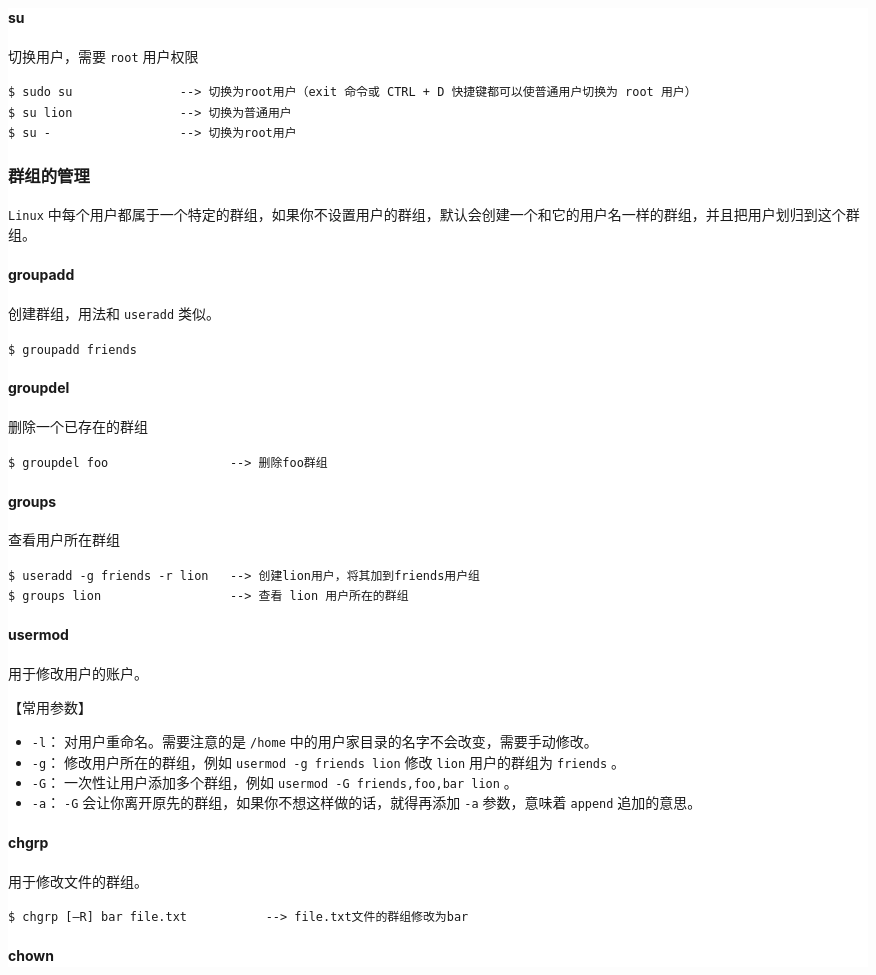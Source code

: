 #### su

切换用户，需要 `root` 用户权限

```shell
$ sudo su               --> 切换为root用户（exit 命令或 CTRL + D 快捷键都可以使普通用户切换为 root 用户）
$ su lion               --> 切换为普通用户
$ su -                  --> 切换为root用户
```

### 群组的管理

`Linux` 中每个用户都属于一个特定的群组，如果你不设置用户的群组，默认会创建一个和它的用户名一样的群组，并且把用户划归到这个群组。

#### groupadd

创建群组，用法和 `useradd` 类似。

```shell
$ groupadd friends
```

#### groupdel

删除一个已存在的群组

```shell
$ groupdel foo                 --> 删除foo群组
```

#### groups

查看用户所在群组

```shell
$ useradd -g friends -r lion   --> 创建lion用户，将其加到friends用户组
$ groups lion                  --> 查看 lion 用户所在的群组
```

#### usermod

用于修改用户的账户。

【常用参数】

- `-l`： 对用户重命名。需要注意的是 `/home` 中的用户家目录的名字不会改变，需要手动修改。
- `-g`： 修改用户所在的群组，例如 `usermod -g friends lion` 修改 `lion` 用户的群组为 `friends` 。
- `-G`： 一次性让用户添加多个群组，例如 `usermod -G friends,foo,bar lion` 。
- `-a`： `-G` 会让你离开原先的群组，如果你不想这样做的话，就得再添加 `-a` 参数，意味着 `append` 追加的意思。

#### chgrp

用于修改文件的群组。

```shell
$ chgrp [–R] bar file.txt           --> file.txt文件的群组修改为bar
```

#### chown
